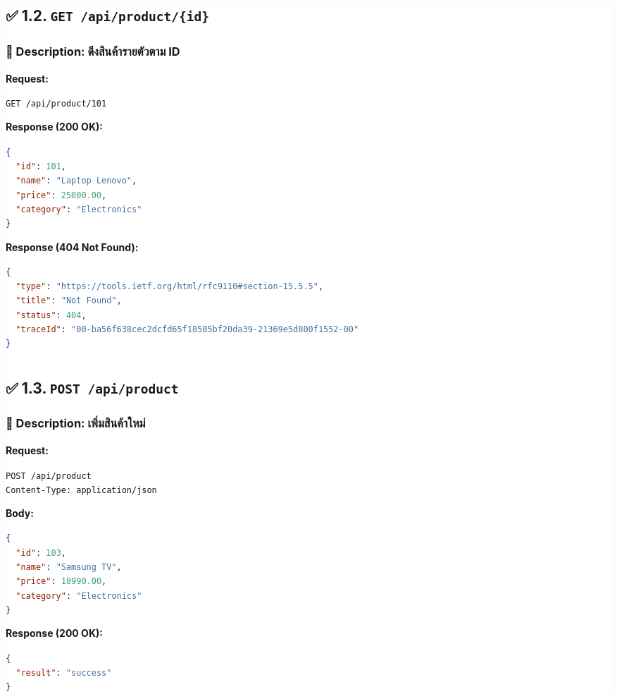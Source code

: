 ## ✅ 1.2. `GET /api/product/{id}`

### 📌 Description: ดึงสินค้ารายตัวตาม ID

**Request:**  
```
GET /api/product/101
```

**Response (200 OK):**
```json
{
  "id": 101,
  "name": "Laptop Lenovo",
  "price": 25000.00,
  "category": "Electronics"
}
```

**Response (404 Not Found):**
```json
{
  "type": "https://tools.ietf.org/html/rfc9110#section-15.5.5",
  "title": "Not Found",
  "status": 404,
  "traceId": "00-ba56f638cec2dcfd65f18585bf20da39-21369e5d800f1552-00"
}
```

#

## ✅ 1.3. `POST /api/product`

### 📌 Description: เพิ่มสินค้าใหม่

**Request:**  
```
POST /api/product
Content-Type: application/json
```

**Body:**
```json
{
  "id": 103,
  "name": "Samsung TV",
  "price": 18990.00,
  "category": "Electronics"
}
```

**Response (200 OK):**
```json
{
  "result": "success"
}
```
